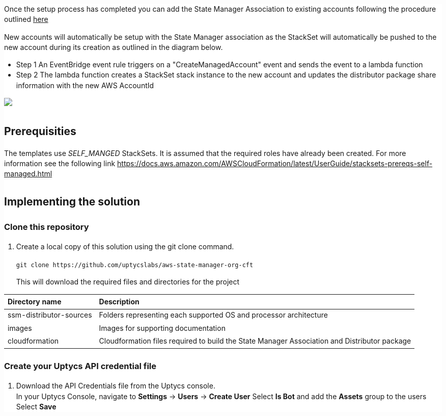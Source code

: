 
Once the setup process has completed you can add the State Manager Association to existing 
accounts following the procedure outlined [here](#stackset-permissions-verification)

New accounts will automatically be setup with the State Manager association as the StackSet will 
automatically be pushed to the new account during its creation as outlined in the diagram below. 

- Step 1 An EventBridge event rule triggers on a "CreateManagedAccount" event and sends the 
  event to a lambda function
- Step 2 The lambda function creates a StackSet stack instance to the new account and updates 
  the distributor package share information with the new AWS AccountId

![](/Users/jharris/PycharmProjects/aws-state-manger-org-cft/images/new-acct-workflow.png)


## Prerequisities
The templates use *SELF_MANGED* StackSets.  It is assumed that the required roles have already 
been created.  For more information see the following link
https://docs.aws.amazon.com/AWSCloudFormation/latest/UserGuide/stacksets-prereqs-self-managed.html


## Implementing the solution

### Clone this repository
1. Create a local copy of this solution using the git clone command.

    ```shell
    git clone https://github.com/uptycslabs/aws-state-manager-org-cft
    
    ```
    
    This will download the required files and directories for the project
    
| Directory name          | Description                                                                                  |
|:------------------------|:---------------------------------------------------------------------------------------------|
| ssm-distributor-sources | Folders representing each supported OS and processor architecture                   |
| images                  | Images for supporting documentation                                                          |                                                                            |
| cloudformation          | Cloudformation files required to build the State Manager Association and Distributor package |                                                                            |

### Create your Uptycs API credential file
1. Download the API Credentials file from the Uptycs console.  
In your Uptycs Console, navigate to **Settings** -> **Users** -> **Create User** 
Select **Is Bot** and add the **Assets** group to the users
Select **Save**
